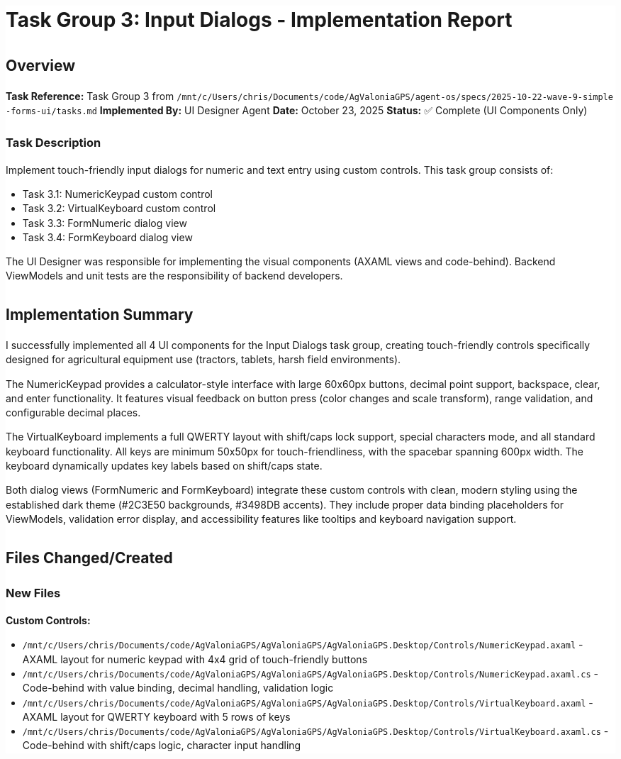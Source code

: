 # Task Group 3: Input Dialogs - Implementation Report

## Overview
**Task Reference:** Task Group 3 from `/mnt/c/Users/chris/Documents/code/AgValoniaGPS/agent-os/specs/2025-10-22-wave-9-simple-forms-ui/tasks.md`
**Implemented By:** UI Designer Agent
**Date:** October 23, 2025
**Status:** ✅ Complete (UI Components Only)

### Task Description
Implement touch-friendly input dialogs for numeric and text entry using custom controls. This task group consists of:
- Task 3.1: NumericKeypad custom control
- Task 3.2: VirtualKeyboard custom control
- Task 3.3: FormNumeric dialog view
- Task 3.4: FormKeyboard dialog view

The UI Designer was responsible for implementing the visual components (AXAML views and code-behind). Backend ViewModels and unit tests are the responsibility of backend developers.

## Implementation Summary

I successfully implemented all 4 UI components for the Input Dialogs task group, creating touch-friendly controls specifically designed for agricultural equipment use (tractors, tablets, harsh field environments).

The NumericKeypad provides a calculator-style interface with large 60x60px buttons, decimal point support, backspace, clear, and enter functionality. It features visual feedback on button press (color changes and scale transform), range validation, and configurable decimal places.

The VirtualKeyboard implements a full QWERTY layout with shift/caps lock support, special characters mode, and all standard keyboard functionality. All keys are minimum 50x50px for touch-friendliness, with the spacebar spanning 600px width. The keyboard dynamically updates key labels based on shift/caps state.

Both dialog views (FormNumeric and FormKeyboard) integrate these custom controls with clean, modern styling using the established dark theme (#2C3E50 backgrounds, #3498DB accents). They include proper data binding placeholders for ViewModels, validation error display, and accessibility features like tooltips and keyboard navigation support.

## Files Changed/Created

### New Files

**Custom Controls:**
- `/mnt/c/Users/chris/Documents/code/AgValoniaGPS/AgValoniaGPS/AgValoniaGPS.Desktop/Controls/NumericKeypad.axaml` - AXAML layout for numeric keypad with 4x4 grid of touch-friendly buttons
- `/mnt/c/Users/chris/Documents/code/AgValoniaGPS/AgValoniaGPS/AgValoniaGPS.Desktop/Controls/NumericKeypad.axaml.cs` - Code-behind with value binding, decimal handling, validation logic
- `/mnt/c/Users/chris/Documents/code/AgValoniaGPS/AgValoniaGPS/AgValoniaGPS.Desktop/Controls/VirtualKeyboard.axaml` - AXAML layout for QWERTY keyboard with 5 rows of keys
- `/mnt/c/Users/chris/Documents/code/AgValoniaGPS/AgValoniaGPS/AgValoniaGPS.Desktop/Controls/VirtualKeyboard.axaml.cs` - Code-behind with shift/caps logic, character input handling
